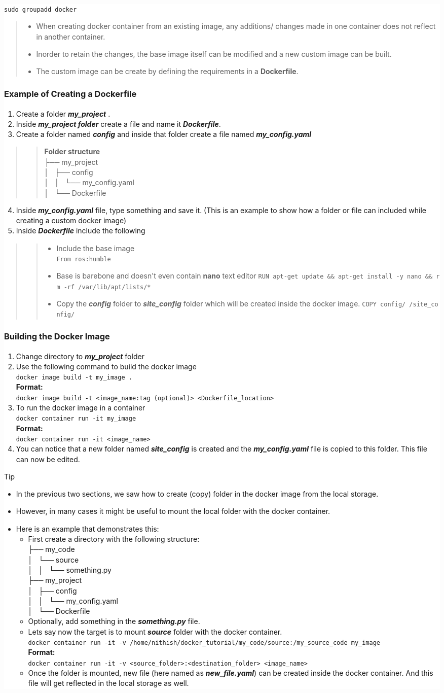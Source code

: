 ```sudo groupadd docker```
> - When creating docker container from an existing image, any additions/ changes made in one container does not reflect in another container.  
> + Inorder to retain the changes, the base image itself can be modified and a new custom image can be built.
> * The custom image can be create by defining the requirements in a **Dockerfile**.

### Example of Creating a Dockerfile
1. Create a folder ***my_project*** .
2. Inside ***my_project folder*** create a file and name it ***Dockerfile***.
3. Create a folder named ***config*** and inside that folder create a file named ***my_config.yaml***

>> **Folder structure**  
├── my_project  
│   ├── config  
│   │   └── my_config.yaml  
│   └── Dockerfile

4. Inside ***my_config.yaml*** file, type something and save it. (This is an example to show how a folder or file can included while creating a custom docker image)   
5. Inside ***Dockerfile*** include the following   
>>- Include the base image  
```From ros:humble```   
>> + Base is barebone and doesn't even contain **nano** text editor 
```RUN apt-get update && apt-get install -y nano && rm -rf /var/lib/apt/lists/*```
>>* Copy the ***config*** folder to ***site_config*** folder which will be created inside the docker image.
```COPY config/ /site_config/```

### Building the Docker Image
1. Change directory to ***my_project*** folder
2. Use the following command to build the docker image  
```docker image build -t my_image .```  
**Format:**   
```docker image build -t <image_name:tag (optional)> <Dockerfile_location>```
3. To run the docker image in a container  
```docker container run -it my_image```  
**Format:**  
```docker container run -it <image_name>```
4. You can notice that a new folder named ***site_config*** is created and the ***my_config.yaml*** file is copied to this folder. This file can now be edited.

> [!TIP]  
>- In the previous two sections, we saw how to create (copy) folder in the docker image from the local storage.
>+ However, in many cases it might be useful to mount the local folder with the docker container.
>* Here is an example that demonstrates this:
>   - First create a directory with the following structure:  
├── my_code  
│   └── source  
│   │   └── something.py  
├── my_project  
│   ├── config  
│   │   └── my_config.yaml  
│   └── Dockerfile
>   + Optionally, add something in the ***something.py*** file.
>   * Lets say now the target is to mount ***source*** folder with the docker container.  
>     ```docker container run -it -v /home/nithish/docker_tutorial/my_code/source:/my_source_code my_image```  
>     **Format:**   
      ```docker container run -it -v <source_folder>:<destination_folder> <image_name>```
>   * Once the folder is mounted, new file (here named as ***new_file.yaml***) can be created inside the docker container. And this file will get reflected in the local storage as well.  
>  
```